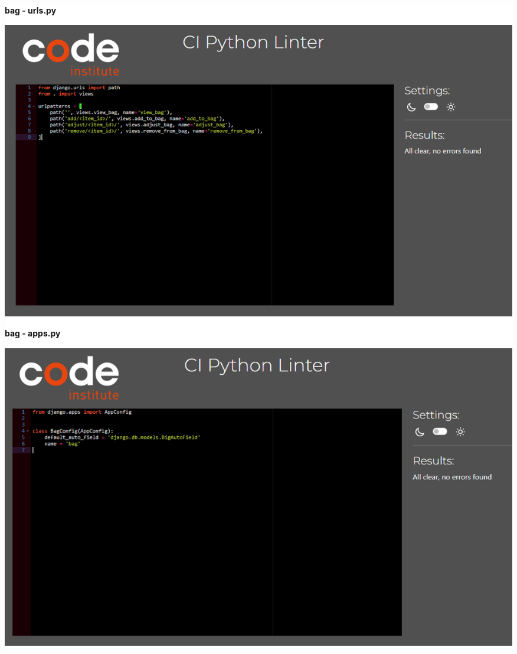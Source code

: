 **bag - urls.py**

![Python validation of urls.py in bag](docs/images/pep8-bag-urls.PNG)

**bag - apps.py**

![Python validation of apps.py in bag](docs/images/pep8-bag-apps.PNG)
